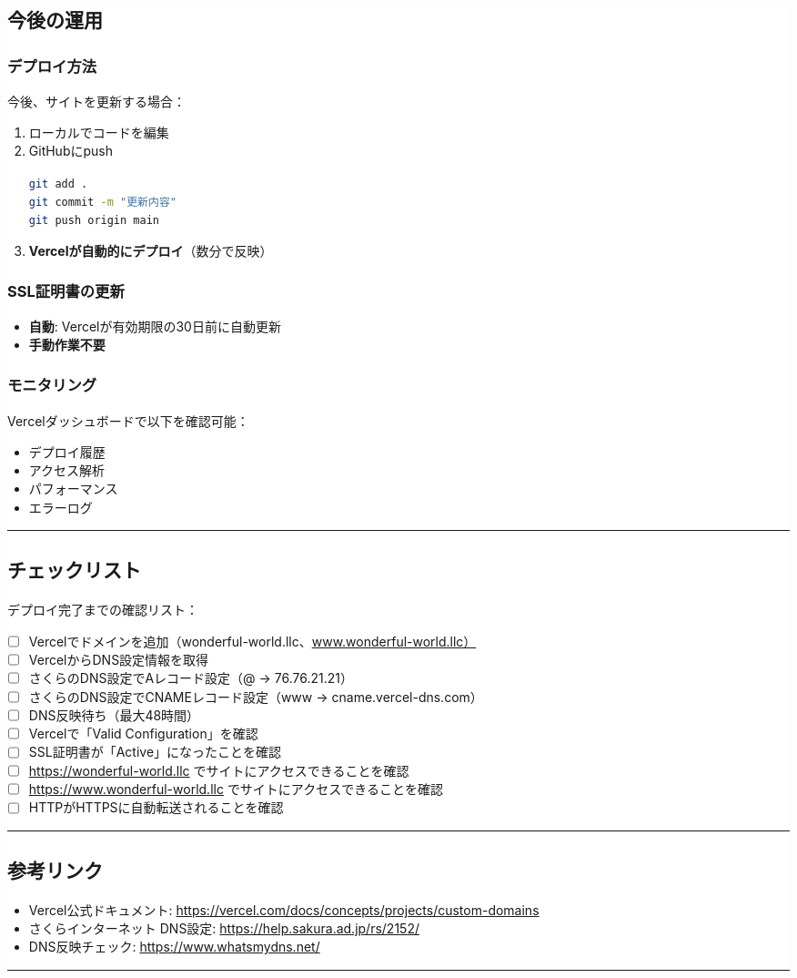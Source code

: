 ## 今後の運用

### デプロイ方法

今後、サイトを更新する場合：

1. ローカルでコードを編集
2. GitHubにpush
   ```bash
   git add .
   git commit -m "更新内容"
   git push origin main
   ```
3. **Vercelが自動的にデプロイ**（数分で反映）

### SSL証明書の更新

- **自動**: Vercelが有効期限の30日前に自動更新
- **手動作業不要**

### モニタリング

Vercelダッシュボードで以下を確認可能：
- デプロイ履歴
- アクセス解析
- パフォーマンス
- エラーログ

---

## チェックリスト

デプロイ完了までの確認リスト：

- [ ] Vercelでドメインを追加（wonderful-world.llc、www.wonderful-world.llc）
- [ ] VercelからDNS設定情報を取得
- [ ] さくらのDNS設定でAレコード設定（@ → 76.76.21.21）
- [ ] さくらのDNS設定でCNAMEレコード設定（www → cname.vercel-dns.com）
- [ ] DNS反映待ち（最大48時間）
- [ ] Vercelで「Valid Configuration」を確認
- [ ] SSL証明書が「Active」になったことを確認
- [ ] https://wonderful-world.llc でサイトにアクセスできることを確認
- [ ] https://www.wonderful-world.llc でサイトにアクセスできることを確認
- [ ] HTTPがHTTPSに自動転送されることを確認

---

## 参考リンク

- Vercel公式ドキュメント: https://vercel.com/docs/concepts/projects/custom-domains
- さくらインターネット DNS設定: https://help.sakura.ad.jp/rs/2152/
- DNS反映チェック: https://www.whatsmydns.net/

---